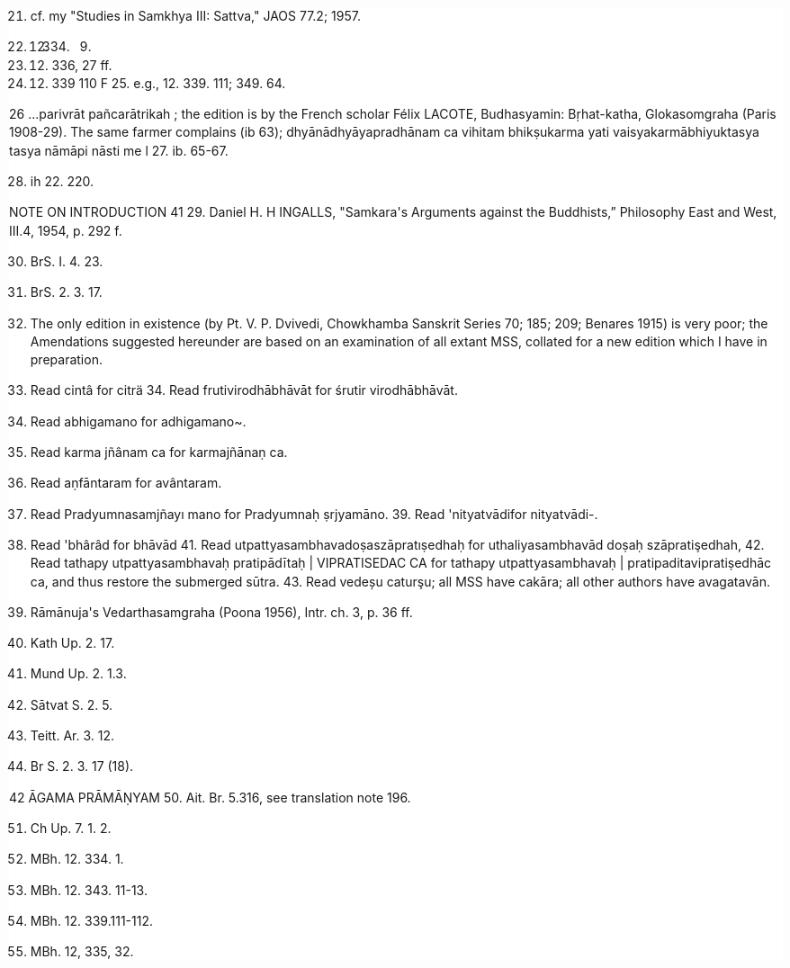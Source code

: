 21. cf. my "Studies in Samkhya III: Sattva," JAOS 77.2; 1957.

22. 12. 334. 9.

23. 12. 336, 27 ff.

24. 12. 339 110 F 25. e.g., 12. 339. 111; 349. 64.

26 ...parivrāt pañcarātrikah ; the edition is by the French scholar Félix LACOTE, Budhasyamin: Bṛhat-katha, Glokasomgraha (Paris 1908-29). The same farmer complains (ib 63); dhyānādhyāyapradhānam ca vihitam bhikṣukarma yati vaisyakarmābhiyuktasya tasya nāmāpi nāsti me l 27. ib. 65-67.

28. ih 22. 220.

NOTE ON INTRODUCTION 41 29. Daniel H. H INGALLS, "Samkara's Arguments against the Buddhists,” Philosophy East and West, III.4, 1954, p. 292 f.

30. BrS. I. 4. 23.

31. BrS. 2. 3. 17.

32. The only edition in existence (by Pt. V. P. Dvivedi, Chowkhamba Sanskrit Series 70; 185; 209; Benares 1915) is very poor; the Amendations suggested hereunder are based on an examination of all extant MSS, collated for a new edition which I have in preparation.

33. Read cintâ for citrä 34. Read frutivirodhābhāvāt for śrutir virodhābhāvāt.

35. Read abhigamano for adhigamano~.

36. Read karma jñânam ca for karmajñānaṇ ca.

37. Read aṇfāntaram for avântaram.

38. Read Pradyumnasamjñayı mano for Pradyumnaḥ ṣrjyamāno. 39. Read 'nityatvādifor nityatvādi-.

40. Read 'bhârâd for bhāvād 41. Read utpattyasambhavadoṣaszāpratıṣedhaḥ for uthaliyasambhavād doṣaḥ szāpratişedhah, 42. Read tathapy utpattyasambhavaḥ pratipādītaḥ | VIPRATISEDAC CA for tathapy utpattyasambhavaḥ | pratipaditavipratiṣedhāc ca, and thus restore the submerged sūtra. 43. Read vedeșu caturşu; all MSS have cakāra; all other authors have avagatavān.

44. Rāmānuja's Vedarthasamgraha (Poona 1956), Intr. ch. 3, p. 36 ff.

45. Kath Up. 2. 17.

46. Mund Up. 2. 1.3.

47. Sātvat S. 2. 5.

48. Teitt. Ar. 3. 12.

49. Br S. 2. 3. 17 (18).

42 ĀGAMA PRĀMĀṆYAM 50. Ait. Br. 5.316, see translation note 196.

51. Ch Up. 7. 1. 2.

52. MBh. 12. 334. 1.

53. MBh. 12. 343. 11-13.

54. MBh. 12. 339.111-112.

55. MBh. 12, 335, 32.
